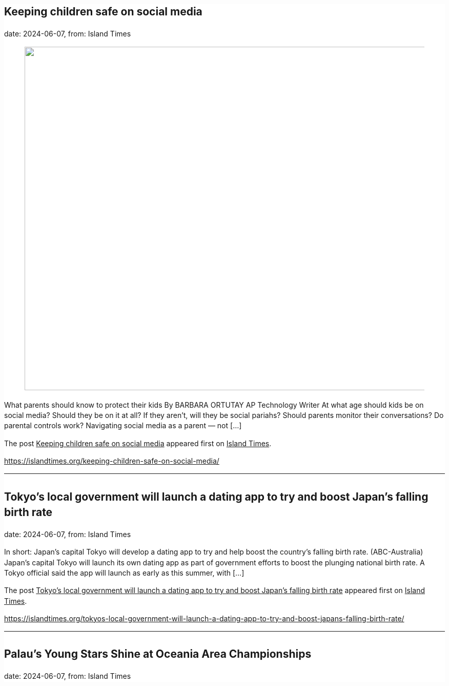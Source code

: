 
## Keeping children safe on social media

date: 2024-06-07, from: Island Times

<figure><img width="1024" height="669" src="https://i0.wp.com/islandtimes.org/wp-content/uploads/2024/06/Keeping-children-safe-on-social-media.jpg?fit=1024%2C669&amp;ssl=1" class="attachment-rss-image-size size-rss-image-size wp-post-image" alt="" decoding="async" loading="lazy" srcset="https://i0.wp.com/islandtimes.org/wp-content/uploads/2024/06/Keeping-children-safe-on-social-media.jpg?w=1890&amp;ssl=1 1890w, https://i0.wp.com/islandtimes.org/wp-content/uploads/2024/06/Keeping-children-safe-on-social-media.jpg?resize=300%2C196&amp;ssl=1 300w, https://i0.wp.com/islandtimes.org/wp-content/uploads/2024/06/Keeping-children-safe-on-social-media.jpg?resize=1024%2C669&amp;ssl=1 1024w, https://i0.wp.com/islandtimes.org/wp-content/uploads/2024/06/Keeping-children-safe-on-social-media.jpg?resize=768%2C502&amp;ssl=1 768w, https://i0.wp.com/islandtimes.org/wp-content/uploads/2024/06/Keeping-children-safe-on-social-media.jpg?resize=1536%2C1004&amp;ssl=1 1536w, https://i0.wp.com/islandtimes.org/wp-content/uploads/2024/06/Keeping-children-safe-on-social-media.jpg?resize=1200%2C784&amp;ssl=1 1200w, https://i0.wp.com/islandtimes.org/wp-content/uploads/2024/06/Keeping-children-safe-on-social-media.jpg?resize=1568%2C1025&amp;ssl=1 1568w, https://i0.wp.com/islandtimes.org/wp-content/uploads/2024/06/Keeping-children-safe-on-social-media.jpg?resize=400%2C261&amp;ssl=1 400w, https://i0.wp.com/islandtimes.org/wp-content/uploads/2024/06/Keeping-children-safe-on-social-media.jpg?resize=706%2C461&amp;ssl=1 706w, https://i0.wp.com/islandtimes.org/wp-content/uploads/2024/06/Keeping-children-safe-on-social-media.jpg?fit=1024%2C669&amp;ssl=1&amp;w=370 370w" sizes="(max-width: 34.9rem) calc(100vw - 2rem), (max-width: 53rem) calc(8 * (100vw / 12)), (min-width: 53rem) calc(6 * (100vw / 12)), 100vw" data-attachment-id="70613" data-permalink="https://islandtimes.org/keeping-children-safe-on-social-media/keeping-children-safe-on-social-media/" data-orig-file="https://i0.wp.com/islandtimes.org/wp-content/uploads/2024/06/Keeping-children-safe-on-social-media.jpg?fit=1890%2C1235&amp;ssl=1" data-orig-size="1890,1235" data-comments-opened="1" data-image-meta="{&quot;aperture&quot;:&quot;2.2&quot;,&quot;credit&quot;:&quot;Kiichiro Sato&quot;,&quot;camera&quot;:&quot;Canon EOS-1D X&quot;,&quot;caption&quot;:&quot;FILE - A child holds an iPhone at an Apple store on Sept. 25, 2015 in Chicago. Parents \u0097 and even some teens themselves \u0097 are growing increasingly concerned about the effects of social media use on young people. (AP Photo\/Kiichiro Sato, File)&quot;,&quot;created_timestamp&quot;:&quot;1443173045&quot;,&quot;copyright&quot;:&quot;&quot;,&quot;focal_length&quot;:&quot;50&quot;,&quot;iso&quot;:&quot;1250&quot;,&quot;shutter_speed&quot;:&quot;0.0008&quot;,&quot;title&quot;:&quot;&quot;,&quot;orientation&quot;:&quot;1&quot;}" data-image-title="Keeping children safe on social media" data-image-description="" data-image-caption="&lt;p&gt;FILE &#8211; A child holds an iPhone at an Apple store on Sept. 25, 2015 in Chicago. Parents  and even some teens themselves  are growing increasingly concerned about the effects of social media use on young people. (AP Photo/Kiichiro Sato, File)&lt;/p&gt;
" data-medium-file="https://i0.wp.com/islandtimes.org/wp-content/uploads/2024/06/Keeping-children-safe-on-social-media.jpg?fit=300%2C196&amp;ssl=1" data-large-file="https://i0.wp.com/islandtimes.org/wp-content/uploads/2024/06/Keeping-children-safe-on-social-media.jpg?fit=780%2C510&amp;ssl=1" /></figure>
<p>What parents should know to protect their kids By BARBARA ORTUTAY AP Technology Writer At what age should kids be on social media? Should they be on it at all? If they aren&#8217;t, will they be social pariahs? Should parents monitor their conversations? Do parental controls work? Navigating social media as a parent — not [&#8230;]</p>
<p>The post <a href="https://islandtimes.org/keeping-children-safe-on-social-media/">Keeping children safe on social media</a> appeared first on <a href="https://islandtimes.org">Island Times</a>.</p>
 

<https://islandtimes.org/keeping-children-safe-on-social-media/>

---

## Tokyo’s local government will launch a dating app to try and boost Japan’s falling birth rate

date: 2024-06-07, from: Island Times

<p>In short: Japan&#8217;s capital Tokyo will develop a dating app to try and help boost the country&#8217;s falling birth rate. (ABC-Australia) Japan&#8217;s capital Tokyo will launch its own dating app as part of government efforts to boost the plunging national birth rate. A Tokyo official said the app will launch as early as this summer, with [&#8230;]</p>
<p>The post <a href="https://islandtimes.org/tokyos-local-government-will-launch-a-dating-app-to-try-and-boost-japans-falling-birth-rate/">Tokyo&#8217;s local government will launch a dating app to try and boost Japan&#8217;s falling birth rate</a> appeared first on <a href="https://islandtimes.org">Island Times</a>.</p>
 

<https://islandtimes.org/tokyos-local-government-will-launch-a-dating-app-to-try-and-boost-japans-falling-birth-rate/>

---

## Palau’s Young Stars Shine at Oceania Area Championships

date: 2024-06-07, from: Island Times
